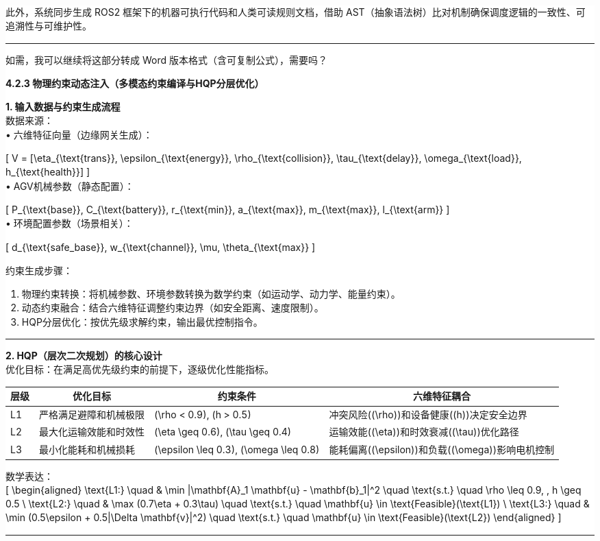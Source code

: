 此外，系统同步生成 ROS2 框架下的机器可执行代码和人类可读规则文档，借助 AST（抽象语法树）比对机制确保调度逻辑的一致性、可追溯性与可维护性。

---

如需，我可以继续将这部分转成 Word 版本格式（含可复制公式），需要吗？






**4.2.3 物理约束动态注入（多模态约束编译与HQP分层优化）**  

**1. 输入数据与约束生成流程**  
数据来源：  
• 六维特征向量（边缘网关生成）：  

  \[
  V = [\eta_{\text{trans}}, \epsilon_{\text{energy}}, \rho_{\text{collision}}, \tau_{\text{delay}}, \omega_{\text{load}}, h_{\text{health}}]
  \]  
• AGV机械参数（静态配置）：  

  \[
  P_{\text{base}}, C_{\text{battery}}, r_{\text{min}}, a_{\text{max}}, m_{\text{max}}, l_{\text{arm}}
  \]  
• 环境配置参数（场景相关）：  

  \[
  d_{\text{safe\_base}}, w_{\text{channel}}, \mu, \theta_{\text{max}}
  \]  

约束生成步骤：  
1. 物理约束转换：将机械参数、环境参数转换为数学约束（如运动学、动力学、能量约束）。  
2. 动态约束融合：结合六维特征调整约束边界（如安全距离、速度限制）。  
3. HQP分层优化：按优先级求解约束，输出最优控制指令。  

---

**2. HQP（层次二次规划）的核心设计**  
优化目标：在满足高优先级约束的前提下，逐级优化性能指标。  

| 层级 | 优化目标                  | 约束条件                          | 六维特征耦合                     |  
|----------|-------------------------------|---------------------------------------|---------------------------------------|  
| L1   | 严格满足避障和机械极限        | \(\rho < 0.9\), \(h > 0.5\)          | 冲突风险(\(\rho\))和设备健康(\(h\))决定安全边界 |  
| L2   | 最大化运输效能和时效性        | \(\eta \geq 0.6\), \(\tau \geq 0.4\)  | 运输效能(\(\eta\))和时效衰减(\(\tau\))优化路径 |  
| L3   | 最小化能耗和机械损耗          | \(\epsilon \leq 0.3\), \(\omega \leq 0.8\) | 能耗偏离(\(\epsilon\))和负载(\(\omega\))影响电机控制 |  

数学表达：  
\[
\begin{aligned}
\text{L1:} \quad & \min \|\mathbf{A}_1 \mathbf{u} - \mathbf{b}_1\|^2 \quad \text{s.t.} \quad \rho \leq 0.9, \, h \geq 0.5 \\
\text{L2:} \quad & \max (0.7\eta + 0.3\tau) \quad \text{s.t.} \quad \mathbf{u} \in \text{Feasible}(\text{L1}) \\
\text{L3:} \quad & \min (0.5\epsilon + 0.5\|\Delta \mathbf{v}\|^2) \quad \text{s.t.} \quad \mathbf{u} \in \text{Feasible}(\text{L2})
\end{aligned}
\]

---